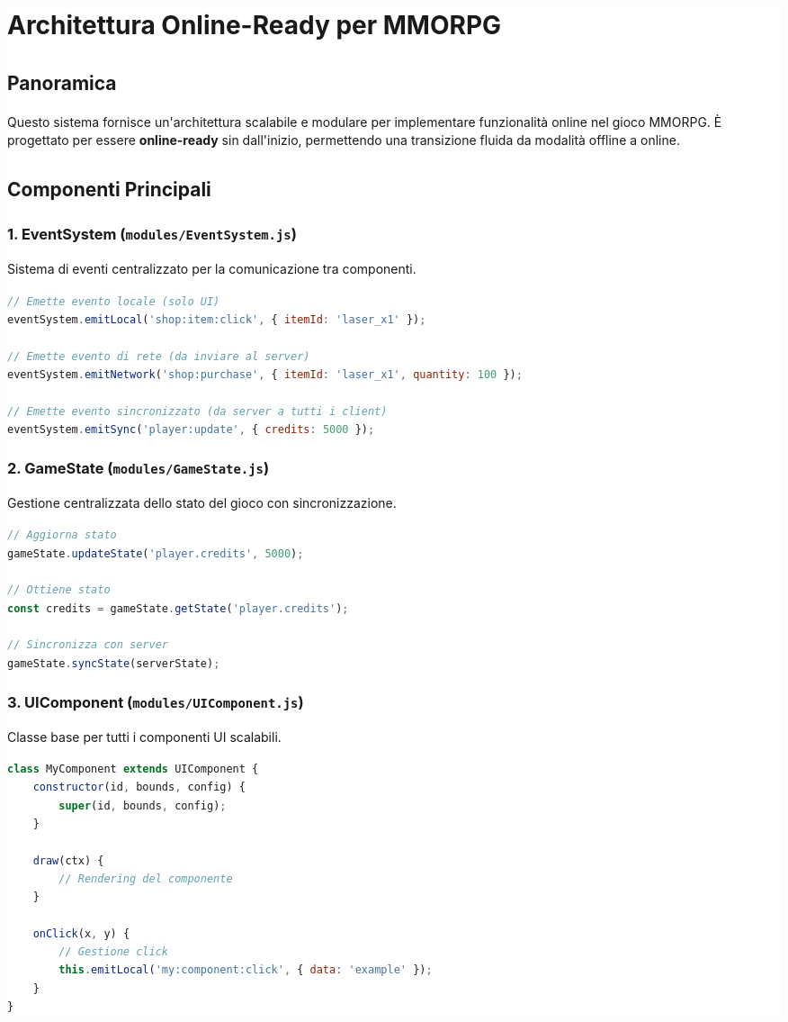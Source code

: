 # Architettura Online-Ready per MMORPG

## Panoramica

Questo sistema fornisce un'architettura scalabile e modulare per implementare funzionalità online nel gioco MMORPG. È progettato per essere **online-ready** sin dall'inizio, permettendo una transizione fluida da modalità offline a online.

## Componenti Principali

### 1. **EventSystem** (`modules/EventSystem.js`)
Sistema di eventi centralizzato per la comunicazione tra componenti.

```javascript
// Emette evento locale (solo UI)
eventSystem.emitLocal('shop:item:click', { itemId: 'laser_x1' });

// Emette evento di rete (da inviare al server)
eventSystem.emitNetwork('shop:purchase', { itemId: 'laser_x1', quantity: 100 });

// Emette evento sincronizzato (da server a tutti i client)
eventSystem.emitSync('player:update', { credits: 5000 });
```

### 2. **GameState** (`modules/GameState.js`)
Gestione centralizzata dello stato del gioco con sincronizzazione.

```javascript
// Aggiorna stato
gameState.updateState('player.credits', 5000);

// Ottiene stato
const credits = gameState.getState('player.credits');

// Sincronizza con server
gameState.syncState(serverState);
```

### 3. **UIComponent** (`modules/UIComponent.js`)
Classe base per tutti i componenti UI scalabili.

```javascript
class MyComponent extends UIComponent {
    constructor(id, bounds, config) {
        super(id, bounds, config);
    }
    
    draw(ctx) {
        // Rendering del componente
    }
    
    onClick(x, y) {
        // Gestione click
        this.emitLocal('my:component:click', { data: 'example' });
    }
}
```
